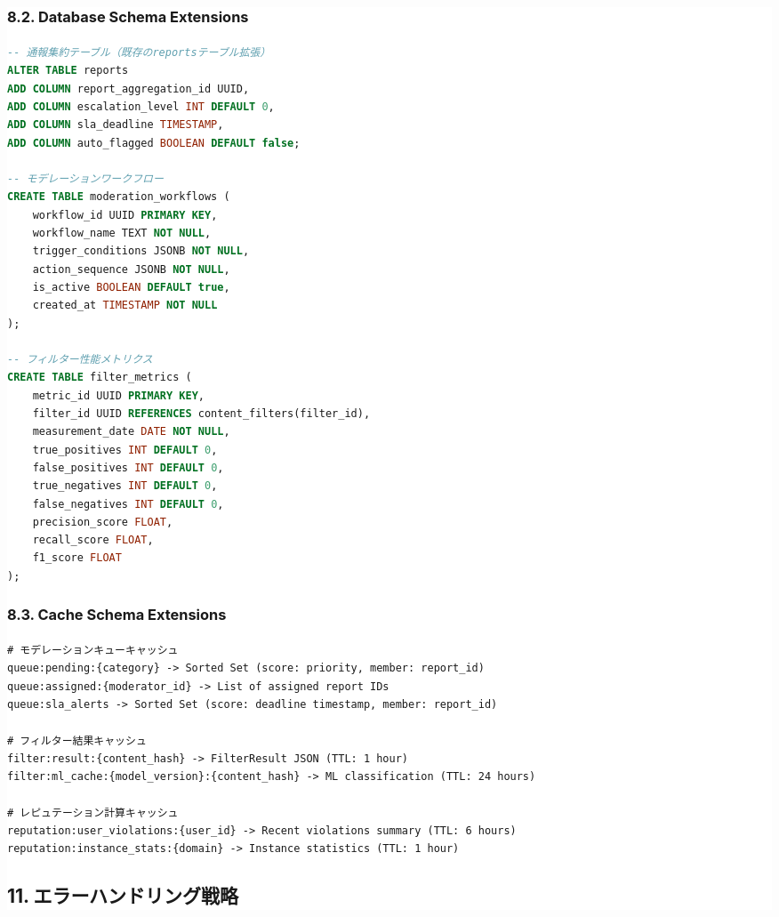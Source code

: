 ### 8.2. Database Schema Extensions
```sql
-- 通報集約テーブル（既存のreportsテーブル拡張）
ALTER TABLE reports 
ADD COLUMN report_aggregation_id UUID,
ADD COLUMN escalation_level INT DEFAULT 0,
ADD COLUMN sla_deadline TIMESTAMP,
ADD COLUMN auto_flagged BOOLEAN DEFAULT false;

-- モデレーションワークフロー
CREATE TABLE moderation_workflows (
    workflow_id UUID PRIMARY KEY,
    workflow_name TEXT NOT NULL,
    trigger_conditions JSONB NOT NULL,
    action_sequence JSONB NOT NULL,
    is_active BOOLEAN DEFAULT true,
    created_at TIMESTAMP NOT NULL
);

-- フィルター性能メトリクス
CREATE TABLE filter_metrics (
    metric_id UUID PRIMARY KEY,
    filter_id UUID REFERENCES content_filters(filter_id),
    measurement_date DATE NOT NULL,
    true_positives INT DEFAULT 0,
    false_positives INT DEFAULT 0,
    true_negatives INT DEFAULT 0,
    false_negatives INT DEFAULT 0,
    precision_score FLOAT,
    recall_score FLOAT,
    f1_score FLOAT
);
```

### 8.3. Cache Schema Extensions
```
# モデレーションキューキャッシュ
queue:pending:{category} -> Sorted Set (score: priority, member: report_id)
queue:assigned:{moderator_id} -> List of assigned report IDs
queue:sla_alerts -> Sorted Set (score: deadline timestamp, member: report_id)

# フィルター結果キャッシュ
filter:result:{content_hash} -> FilterResult JSON (TTL: 1 hour)
filter:ml_cache:{model_version}:{content_hash} -> ML classification (TTL: 24 hours)

# レピュテーション計算キャッシュ
reputation:user_violations:{user_id} -> Recent violations summary (TTL: 6 hours)
reputation:instance_stats:{domain} -> Instance statistics (TTL: 1 hour)
```

## 11. エラーハンドリング戦略
